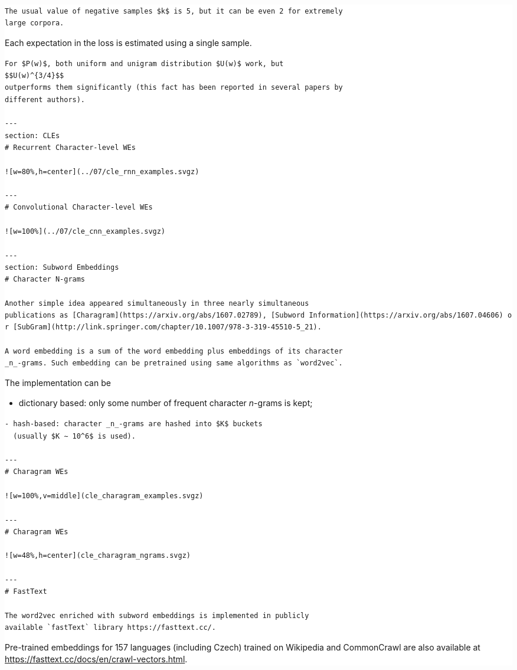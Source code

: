 ~~~
The usual value of negative samples $k$ is 5, but it can be even 2 for extremely
large corpora.

~~~
Each expectation in the loss is estimated using a single sample.

~~~
For $P(w)$, both uniform and unigram distribution $U(w)$ work, but
$$U(w)^{3/4}$$
outperforms them significantly (this fact has been reported in several papers by
different authors).

---
section: CLEs
# Recurrent Character-level WEs

![w=80%,h=center](../07/cle_rnn_examples.svgz)

---
# Convolutional Character-level WEs

![w=100%](../07/cle_cnn_examples.svgz)

---
section: Subword Embeddings
# Character N-grams

Another simple idea appeared simultaneously in three nearly simultaneous
publications as [Charagram](https://arxiv.org/abs/1607.02789), [Subword Information](https://arxiv.org/abs/1607.04606) or [SubGram](http://link.springer.com/chapter/10.1007/978-3-319-45510-5_21).

A word embedding is a sum of the word embedding plus embeddings of its character
_n_-grams. Such embedding can be pretrained using same algorithms as `word2vec`.

~~~
The implementation can be
- dictionary based: only some number of frequent character _n_-grams is kept;
~~~
- hash-based: character _n_-grams are hashed into $K$ buckets
  (usually $K ∼ 10^6$ is used).

---
# Charagram WEs

![w=100%,v=middle](cle_charagram_examples.svgz)

---
# Charagram WEs

![w=48%,h=center](cle_charagram_ngrams.svgz)

---
# FastText

The word2vec enriched with subword embeddings is implemented in publicly
available `fastText` library https://fasttext.cc/.

~~~
Pre-trained embeddings for 157 languages (including Czech) trained on
Wikipedia and CommonCrawl are also available at
https://fasttext.cc/docs/en/crawl-vectors.html.
